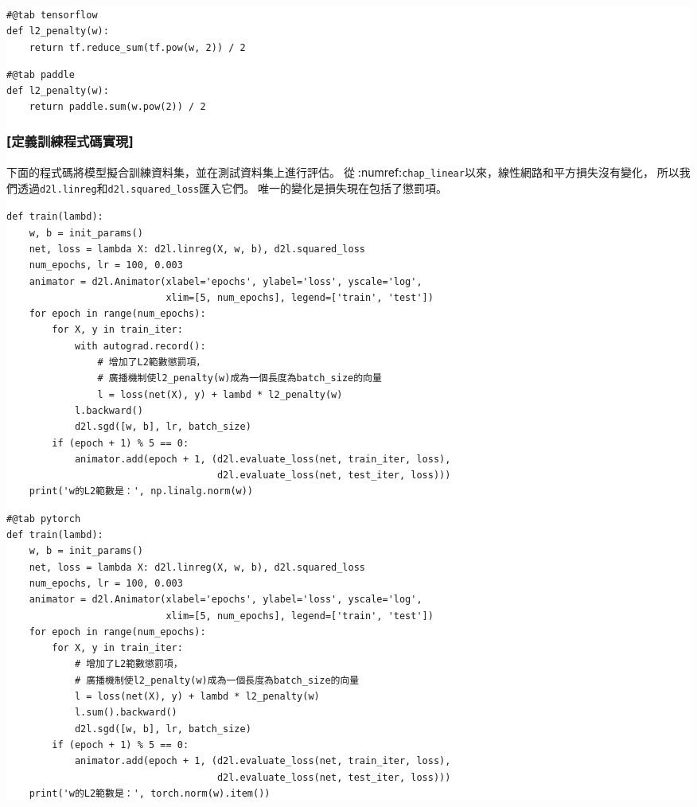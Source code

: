 ```{.python .input}
#@tab tensorflow
def l2_penalty(w):
    return tf.reduce_sum(tf.pow(w, 2)) / 2
```

```{.python .input}
#@tab paddle
def l2_penalty(w):
    return paddle.sum(w.pow(2)) / 2
```

### [**定義訓練程式碼實現**]

下面的程式碼將模型擬合訓練資料集，並在測試資料集上進行評估。
從 :numref:`chap_linear`以來，線性網路和平方損失沒有變化，
所以我們透過`d2l.linreg`和`d2l.squared_loss`匯入它們。
唯一的變化是損失現在包括了懲罰項。

```{.python .input}
def train(lambd):
    w, b = init_params()
    net, loss = lambda X: d2l.linreg(X, w, b), d2l.squared_loss
    num_epochs, lr = 100, 0.003
    animator = d2l.Animator(xlabel='epochs', ylabel='loss', yscale='log',
                            xlim=[5, num_epochs], legend=['train', 'test'])
    for epoch in range(num_epochs):
        for X, y in train_iter:
            with autograd.record():
                # 增加了L2範數懲罰項，
                # 廣播機制使l2_penalty(w)成為一個長度為batch_size的向量
                l = loss(net(X), y) + lambd * l2_penalty(w)
            l.backward()
            d2l.sgd([w, b], lr, batch_size)
        if (epoch + 1) % 5 == 0:
            animator.add(epoch + 1, (d2l.evaluate_loss(net, train_iter, loss),
                                     d2l.evaluate_loss(net, test_iter, loss)))
    print('w的L2範數是：', np.linalg.norm(w))
```

```{.python .input}
#@tab pytorch
def train(lambd):
    w, b = init_params()
    net, loss = lambda X: d2l.linreg(X, w, b), d2l.squared_loss
    num_epochs, lr = 100, 0.003
    animator = d2l.Animator(xlabel='epochs', ylabel='loss', yscale='log',
                            xlim=[5, num_epochs], legend=['train', 'test'])
    for epoch in range(num_epochs):
        for X, y in train_iter:
            # 增加了L2範數懲罰項，
            # 廣播機制使l2_penalty(w)成為一個長度為batch_size的向量
            l = loss(net(X), y) + lambd * l2_penalty(w)
            l.sum().backward()
            d2l.sgd([w, b], lr, batch_size)
        if (epoch + 1) % 5 == 0:
            animator.add(epoch + 1, (d2l.evaluate_loss(net, train_iter, loss),
                                     d2l.evaluate_loss(net, test_iter, loss)))
    print('w的L2範數是：', torch.norm(w).item())
```
